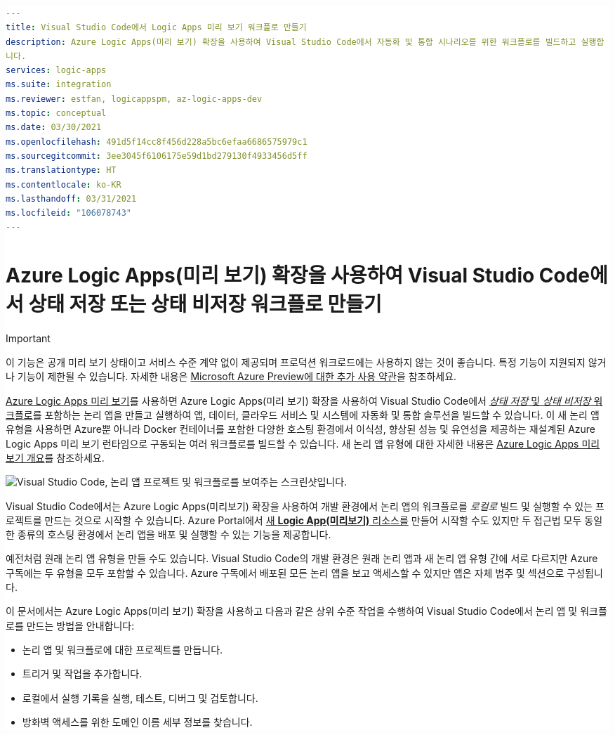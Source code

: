 ```yaml
---
title: Visual Studio Code에서 Logic Apps 미리 보기 워크플로 만들기
description: Azure Logic Apps(미리 보기) 확장을 사용하여 Visual Studio Code에서 자동화 및 통합 시나리오를 위한 워크플로를 빌드하고 실행합니다.
services: logic-apps
ms.suite: integration
ms.reviewer: estfan, logicappspm, az-logic-apps-dev
ms.topic: conceptual
ms.date: 03/30/2021
ms.openlocfilehash: 491d5f14cc8f456d228a5bc6efaa6686575979c1
ms.sourcegitcommit: 3ee3045f6106175e59d1bd279130f4933456d5ff
ms.translationtype: HT
ms.contentlocale: ko-KR
ms.lasthandoff: 03/31/2021
ms.locfileid: "106078743"
---
```

# <a name="create-stateful-and-stateless-workflows-in-visual-studio-code-with-the-azure-logic-apps-preview-extension"></a>Azure Logic Apps(미리 보기) 확장을 사용하여 Visual Studio Code에서 상태 저장 또는 상태 비저장 워크플로 만들기

> [!IMPORTANT]
> 이 기능은 공개 미리 보기 상태이고 서비스 수준 계약 없이 제공되며 프로덕션 워크로드에는 사용하지 않는 것이 좋습니다. 특정 기능이 지원되지 않거나 기능이 제한될 수 있습니다. 자세한 내용은 [Microsoft Azure Preview에 대한 추가 사용 약관](https://azure.microsoft.com/support/legal/preview-supplemental-terms/)을 참조하세요.

[Azure Logic Apps 미리 보기](logic-apps-overview-preview.md)를 사용하면 Azure Logic Apps(미리 보기) 확장을 사용하여 Visual Studio Code에서 [ *상태 저장* 및 *상태 비저장* 워크플로](logic-apps-overview-preview.md#stateful-stateless)를 포함하는 논리 앱을 만들고 실행하여 앱, 데이터, 클라우드 서비스 및 시스템에 자동화 및 통합 솔루션을 빌드할 수 있습니다. 이 새 논리 앱 유형을 사용하면 Azure뿐 아니라 Docker 컨테이너를 포함한 다양한 호스팅 환경에서 이식성, 향상된 성능 및 유연성을 제공하는 재설계된 Azure Logic Apps 미리 보기 런타임으로 구동되는 여러 워크플로를 빌드할 수 있습니다. 새 논리 앱 유형에 대한 자세한 내용은 [Azure Logic Apps 미리 보기 개요](logic-apps-overview-preview.md)를 참조하세요.

![Visual Studio Code, 논리 앱 프로젝트 및 워크플로를 보여주는 스크린샷입니다.](./media/create-stateful-stateless-workflows-visual-studio-code/visual-studio-code-logic-apps-overview.png)

Visual Studio Code에서는 Azure Logic Apps(미리보기) 확장을 사용하여 개발 환경에서 논리 앱의 워크플로를 *로컬로* 빌드 및 실행할 수 있는 프로젝트를 만드는 것으로 시작할 수 있습니다. Azure Portal에서 [새 **Logic App(미리보기)** 리소스를](create-stateful-stateless-workflows-azure-portal.md) 만들어 시작할 수도 있지만 두 접근법 모두 동일한 종류의 호스팅 환경에서 논리 앱을 배포 및 실행할 수 있는 기능을 제공합니다.

예전처럼 원래 논리 앱 유형을 만들 수도 있습니다. Visual Studio Code의 개발 환경은 원래 논리 앱과 새 논리 앱 유형 간에 서로 다르지만 Azure 구독에는 두 유형을 모두 포함할 수 있습니다. Azure 구독에서 배포된 모든 논리 앱을 보고 액세스할 수 있지만 앱은 자체 범주 및 섹션으로 구성됩니다.

이 문서에서는 Azure Logic Apps(미리 보기) 확장을 사용하고 다음과 같은 상위 수준 작업을 수행하여 Visual Studio Code에서 논리 앱 및 워크플로를 만드는 방법을 안내합니다:

* 논리 앱 및 워크플로에 대한 프로젝트를 만듭니다.

* 트리거 및 작업을 추가합니다.

* 로컬에서 실행 기록을 실행, 테스트, 디버그 및 검토합니다.

* 방화벽 액세스를 위한 도메인 이름 세부 정보를 찾습니다.


   [aborted-icon]: ./media/create-stateful-stateless-workflows-visual-studio-code/aborted.png
   [cancelled-icon]: ./media/create-stateful-stateless-workflows-visual-studio-code/cancelled.png
   [failed-icon]: ./media/create-stateful-stateless-workflows-visual-studio-code/failed.png
   [running-icon]: ./media/create-stateful-stateless-workflows-visual-studio-code/running.png
   [skipped-icon]: ./media/create-stateful-stateless-workflows-visual-studio-code/skipped.png
   [succeeded-icon]: ./media/create-stateful-stateless-workflows-visual-studio-code/succeeded.png
   [succeeded-with-retries-icon]: ./media/create-stateful-stateless-workflows-visual-studio-code/succeeded-with-retries.png
   [timed-out-icon]: ./media/create-stateful-stateless-workflows-visual-studio-code/timed-out.png
   [waiting-icon]: ./media/create-stateful-stateless-workflows-visual-studio-code/waiting.png